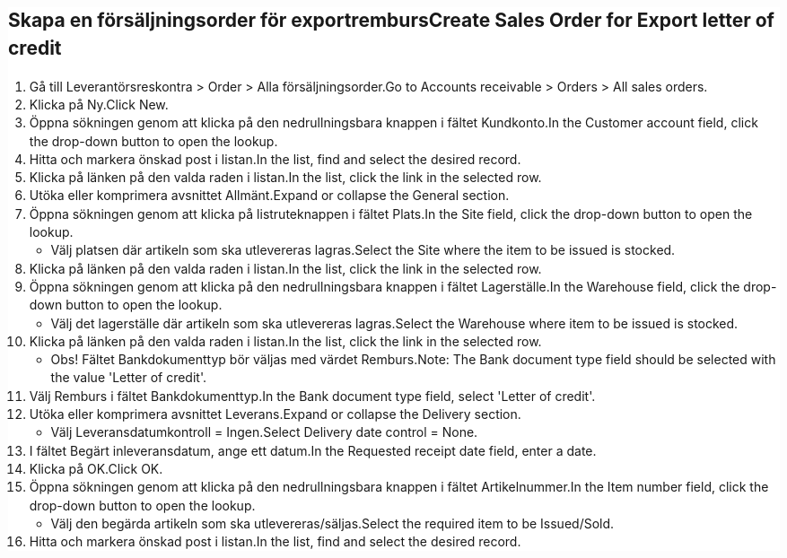 


## <a name="create-sales-order-for-export-letter-of-credit"></a><span data-ttu-id="7b5d7-108">Skapa en försäljningsorder för exportremburs</span><span class="sxs-lookup"><span data-stu-id="7b5d7-108">Create Sales Order for Export letter of credit</span></span>
1. <span data-ttu-id="7b5d7-109">Gå till Leverantörsreskontra > Order > Alla försäljningsorder.</span><span class="sxs-lookup"><span data-stu-id="7b5d7-109">Go to Accounts receivable > Orders > All sales orders.</span></span>
2. <span data-ttu-id="7b5d7-110">Klicka på Ny.</span><span class="sxs-lookup"><span data-stu-id="7b5d7-110">Click New.</span></span>
3. <span data-ttu-id="7b5d7-111">Öppna sökningen genom att klicka på den nedrullningsbara knappen i fältet Kundkonto.</span><span class="sxs-lookup"><span data-stu-id="7b5d7-111">In the Customer account field, click the drop-down button to open the lookup.</span></span>
4. <span data-ttu-id="7b5d7-112">Hitta och markera önskad post i listan.</span><span class="sxs-lookup"><span data-stu-id="7b5d7-112">In the list, find and select the desired record.</span></span>
5. <span data-ttu-id="7b5d7-113">Klicka på länken på den valda raden i listan.</span><span class="sxs-lookup"><span data-stu-id="7b5d7-113">In the list, click the link in the selected row.</span></span>
6. <span data-ttu-id="7b5d7-114">Utöka eller komprimera avsnittet Allmänt.</span><span class="sxs-lookup"><span data-stu-id="7b5d7-114">Expand or collapse the General section.</span></span>
7. <span data-ttu-id="7b5d7-115">Öppna sökningen genom att klicka på listruteknappen i fältet Plats.</span><span class="sxs-lookup"><span data-stu-id="7b5d7-115">In the Site field, click the drop-down button to open the lookup.</span></span>
    * <span data-ttu-id="7b5d7-116">Välj platsen där artikeln som ska utlevereras lagras.</span><span class="sxs-lookup"><span data-stu-id="7b5d7-116">Select the Site where the item to be issued is stocked.</span></span>  
8. <span data-ttu-id="7b5d7-117">Klicka på länken på den valda raden i listan.</span><span class="sxs-lookup"><span data-stu-id="7b5d7-117">In the list, click the link in the selected row.</span></span>
9. <span data-ttu-id="7b5d7-118">Öppna sökningen genom att klicka på den nedrullningsbara knappen i fältet Lagerställe.</span><span class="sxs-lookup"><span data-stu-id="7b5d7-118">In the Warehouse field, click the drop-down button to open the lookup.</span></span>
    * <span data-ttu-id="7b5d7-119">Välj det lagerställe där artikeln som ska utlevereras lagras.</span><span class="sxs-lookup"><span data-stu-id="7b5d7-119">Select the Warehouse where item to be issued is stocked.</span></span>  
10. <span data-ttu-id="7b5d7-120">Klicka på länken på den valda raden i listan.</span><span class="sxs-lookup"><span data-stu-id="7b5d7-120">In the list, click the link in the selected row.</span></span>
    * <span data-ttu-id="7b5d7-121">Obs! Fältet Bankdokumenttyp bör väljas med värdet Remburs.</span><span class="sxs-lookup"><span data-stu-id="7b5d7-121">Note: The Bank document type field should be selected with the value 'Letter of credit'.</span></span>  
11. <span data-ttu-id="7b5d7-122">Välj Remburs i fältet Bankdokumenttyp.</span><span class="sxs-lookup"><span data-stu-id="7b5d7-122">In the Bank document type field, select 'Letter of credit'.</span></span>
12. <span data-ttu-id="7b5d7-123">Utöka eller komprimera avsnittet Leverans.</span><span class="sxs-lookup"><span data-stu-id="7b5d7-123">Expand or collapse the Delivery section.</span></span>
    * <span data-ttu-id="7b5d7-124">Välj Leveransdatumkontroll = Ingen.</span><span class="sxs-lookup"><span data-stu-id="7b5d7-124">Select Delivery date control = None.</span></span>  
13. <span data-ttu-id="7b5d7-125">I fältet Begärt inleveransdatum, ange ett datum.</span><span class="sxs-lookup"><span data-stu-id="7b5d7-125">In the Requested receipt date field, enter a date.</span></span>
14. <span data-ttu-id="7b5d7-126">Klicka på OK.</span><span class="sxs-lookup"><span data-stu-id="7b5d7-126">Click OK.</span></span>
15. <span data-ttu-id="7b5d7-127">Öppna sökningen genom att klicka på den nedrullningsbara knappen i fältet Artikelnummer.</span><span class="sxs-lookup"><span data-stu-id="7b5d7-127">In the Item number field, click the drop-down button to open the lookup.</span></span>
    * <span data-ttu-id="7b5d7-128">Välj den begärda artikeln som ska utlevereras/säljas.</span><span class="sxs-lookup"><span data-stu-id="7b5d7-128">Select the required item to be Issued/Sold.</span></span>  
16. <span data-ttu-id="7b5d7-129">Hitta och markera önskad post i listan.</span><span class="sxs-lookup"><span data-stu-id="7b5d7-129">In the list, find and select the desired record.</span></span>